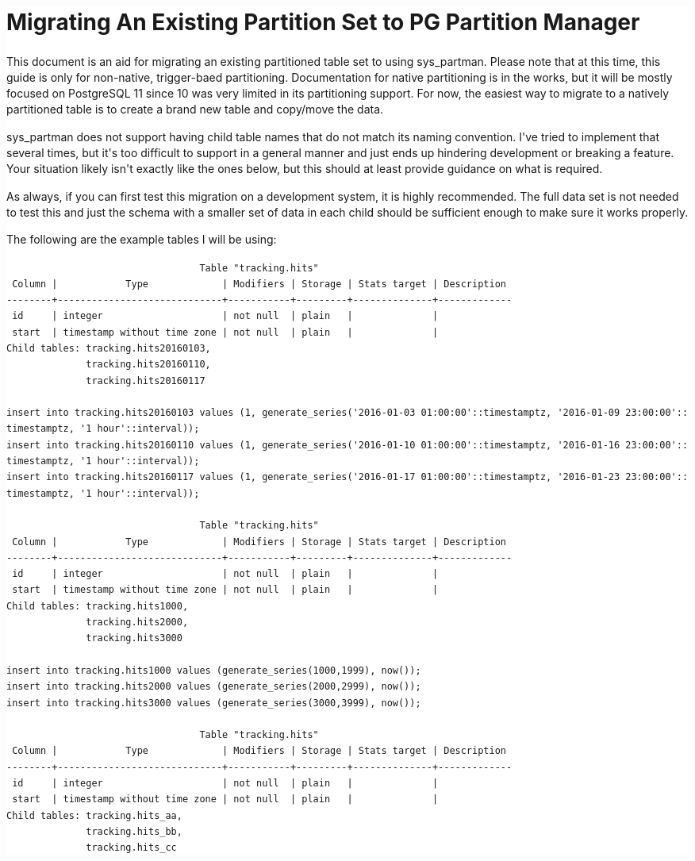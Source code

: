 Migrating An Existing Partition Set to PG Partition Manager
===========================================================

This document is an aid for migrating an existing partitioned table set to using sys_partman. Please note that at this time, this guide is only for non-native, trigger-baed partitioning. Documentation for native partitioning is in the works, but it will be mostly focused on PostgreSQL 11 since 10 was very limited in its partitioning support. For now, the easiest way to migrate to a natively partitioned table is to create a brand new table and copy/move the data. 

sys_partman does not support having child table names that do not match its naming convention. I've tried to implement that several times, but it's too difficult to support in a general manner and just ends up hindering development or breaking a feature. Your situation likely isn't exactly like the ones below, but this should at least provide guidance on what is required. 

As always, if you can first test this migration on a development system, it is highly recommended. The full data set is not needed to test this and just the schema with a smaller set of data in each child should be sufficient enough to make sure it works properly.

The following are the example tables I will be using:

                                      Table "tracking.hits"
     Column |            Type             | Modifiers | Storage | Stats target | Description 
    --------+-----------------------------+-----------+---------+--------------+-------------
     id     | integer                     | not null  | plain   |              | 
     start  | timestamp without time zone | not null  | plain   |              | 
    Child tables: tracking.hits20160103,
                  tracking.hits20160110,
                  tracking.hits20160117

    insert into tracking.hits20160103 values (1, generate_series('2016-01-03 01:00:00'::timestamptz, '2016-01-09 23:00:00'::timestamptz, '1 hour'::interval));
    insert into tracking.hits20160110 values (1, generate_series('2016-01-10 01:00:00'::timestamptz, '2016-01-16 23:00:00'::timestamptz, '1 hour'::interval));
    insert into tracking.hits20160117 values (1, generate_series('2016-01-17 01:00:00'::timestamptz, '2016-01-23 23:00:00'::timestamptz, '1 hour'::interval));

                                      Table "tracking.hits"
     Column |            Type             | Modifiers | Storage | Stats target | Description 
    --------+-----------------------------+-----------+---------+--------------+-------------
     id     | integer                     | not null  | plain   |              | 
     start  | timestamp without time zone | not null  | plain   |              | 
    Child tables: tracking.hits1000,
                  tracking.hits2000,
                  tracking.hits3000

    insert into tracking.hits1000 values (generate_series(1000,1999), now());
    insert into tracking.hits2000 values (generate_series(2000,2999), now());
    insert into tracking.hits3000 values (generate_series(3000,3999), now());

                                      Table "tracking.hits"
     Column |            Type             | Modifiers | Storage | Stats target | Description 
    --------+-----------------------------+-----------+---------+--------------+-------------
     id     | integer                     | not null  | plain   |              | 
     start  | timestamp without time zone | not null  | plain   |              | 
    Child tables: tracking.hits_aa,
                  tracking.hits_bb,
                  tracking.hits_cc
